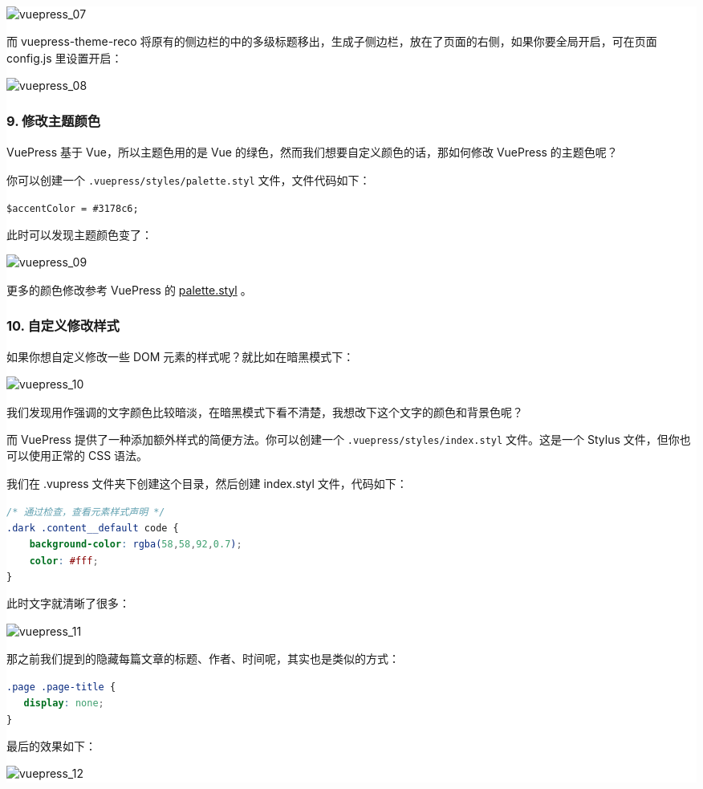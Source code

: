 ![vuepress_07](https://cdn.jsdelivr.net/gh/oliver556/image-hosting@master/20220108/vuepress_07.6c85bw7gazo0.jpg)

而 vuepress-theme-reco 将原有的侧边栏的中的多级标题移出，生成子侧边栏，放在了页面的右侧，如果你要全局开启，可在页面 config.js 里设置开启：

![vuepress_08](https://cdn.jsdelivr.net/gh/oliver556/image-hosting@master/20220108/vuepress_08.47a5poc7gjs0.jpg)

### 9. 修改主题颜色

VuePress 基于 Vue，所以主题色用的是 Vue 的绿色，然而我们想要自定义颜色的话，那如何修改 VuePress 的主题色呢？

你可以创建一个 `.vuepress/styles/palette.styl` 文件，文件代码如下：

```styl
$accentColor = #3178c6;
```

此时可以发现主题颜色变了：

![vuepress_09](https://cdn.jsdelivr.net/gh/oliver556/image-hosting@master/20220108/vuepress_09.58svyqcctik0.jpg)

更多的颜色修改参考 VuePress 的 [palette.styl](https://vuepress.vuejs.org/zh/config/#palette-styl) 。

### 10. 自定义修改样式

如果你想自定义修改一些 DOM 元素的样式呢？就比如在暗黑模式下：

![vuepress_10](https://cdn.jsdelivr.net/gh/oliver556/image-hosting@master/20220108/vuepress_10.47csioqtiwm.jpg)

我们发现用作强调的文字颜色比较暗淡，在暗黑模式下看不清楚，我想改下这个文字的颜色和背景色呢？

而 VuePress 提供了一种添加额外样式的简便方法。你可以创建一个 `.vuepress/styles/index.styl` 文件。这是一个 Stylus 文件，但你也可以使用正常的 CSS 语法。

我们在 .vupress 文件夹下创建这个目录，然后创建 index.styl 文件，代码如下：

```css
/* 通过检查，查看元素样式声明 */
.dark .content__default code {
    background-color: rgba(58,58,92,0.7);
    color: #fff;
}
```

此时文字就清晰了很多：

![vuepress_11](https://cdn.jsdelivr.net/gh/oliver556/image-hosting@master/20220108/vuepress_11.2hqf8hh9vsg0.jpg)

那之前我们提到的隐藏每篇文章的标题、作者、时间呢，其实也是类似的方式：

```css
.page .page-title {
   display: none;
}
```

最后的效果如下：

![vuepress_12](https://cdn.jsdelivr.net/gh/oliver556/image-hosting@master/20220108/vuepress_12.2496xm0hrzuo.jpg)

